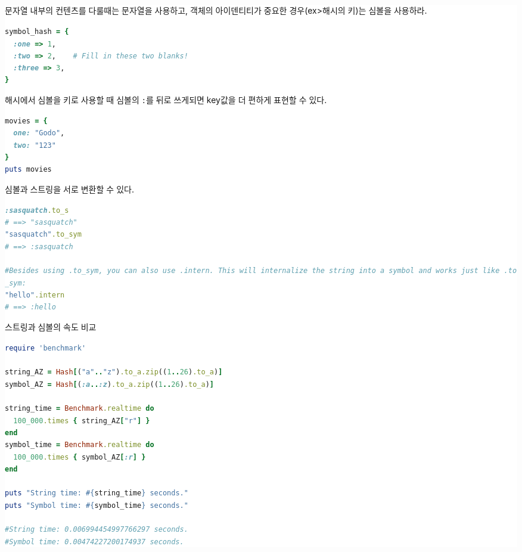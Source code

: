 문자열 내부의 컨텐츠를 다룰때는 문자열을 사용하고, 객체의 아이덴티티가 중요한 경우(ex>해시의 키)는 심볼을 사용하라.

```ruby
symbol_hash = {
  :one => 1,
  :two => 2,    # Fill in these two blanks!
  :three => 3,
}
```

해시에서 심볼을 키로 사용할 때 심볼의 `:`를 뒤로 쓰게되면 key값을 더 편하게 표현할 수 있다.

```ruby
movies = {
  one: "Godo",
  two: "123"
}
puts movies
```

심볼과 스트링을 서로 변환할 수 있다.

```ruby
:sasquatch.to_s
# ==> "sasquatch"
"sasquatch".to_sym
# ==> :sasquatch

#Besides using .to_sym, you can also use .intern. This will internalize the string into a symbol and works just like .to_sym:
"hello".intern
# ==> :hello
```

스트링과 심볼의 속도 비교

```ruby
require 'benchmark'

string_AZ = Hash[("a".."z").to_a.zip((1..26).to_a)]
symbol_AZ = Hash[(:a..:z).to_a.zip((1..26).to_a)]

string_time = Benchmark.realtime do
  100_000.times { string_AZ["r"] }
end
symbol_time = Benchmark.realtime do
  100_000.times { symbol_AZ[:r] }
end

puts "String time: #{string_time} seconds."
puts "Symbol time: #{symbol_time} seconds."

#String time: 0.006994454997766297 seconds.
#Symbol time: 0.00474227200174937 seconds.
```
